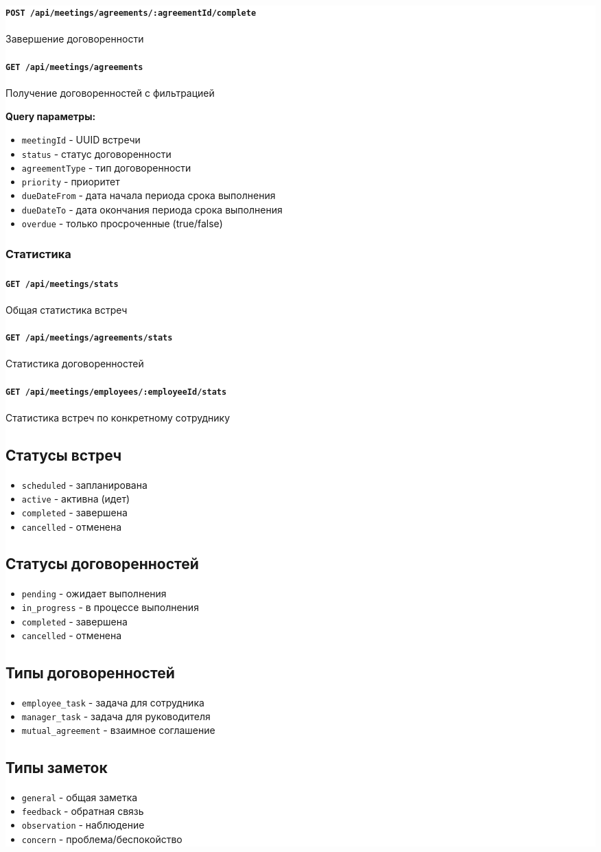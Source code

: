 #### `POST /api/meetings/agreements/:agreementId/complete`
Завершение договоренности

#### `GET /api/meetings/agreements`
Получение договоренностей с фильтрацией

**Query параметры:**
- `meetingId` - UUID встречи
- `status` - статус договоренности
- `agreementType` - тип договоренности
- `priority` - приоритет
- `dueDateFrom` - дата начала периода срока выполнения
- `dueDateTo` - дата окончания периода срока выполнения
- `overdue` - только просроченные (true/false)

### Статистика

#### `GET /api/meetings/stats`
Общая статистика встреч

#### `GET /api/meetings/agreements/stats`
Статистика договоренностей

#### `GET /api/meetings/employees/:employeeId/stats`
Статистика встреч по конкретному сотруднику

## Статусы встреч

- `scheduled` - запланирована
- `active` - активна (идет)
- `completed` - завершена
- `cancelled` - отменена

## Статусы договоренностей

- `pending` - ожидает выполнения
- `in_progress` - в процессе выполнения
- `completed` - завершена
- `cancelled` - отменена

## Типы договоренностей

- `employee_task` - задача для сотрудника
- `manager_task` - задача для руководителя
- `mutual_agreement` - взаимное соглашение

## Типы заметок

- `general` - общая заметка
- `feedback` - обратная связь
- `observation` - наблюдение
- `concern` - проблема/беспокойство
